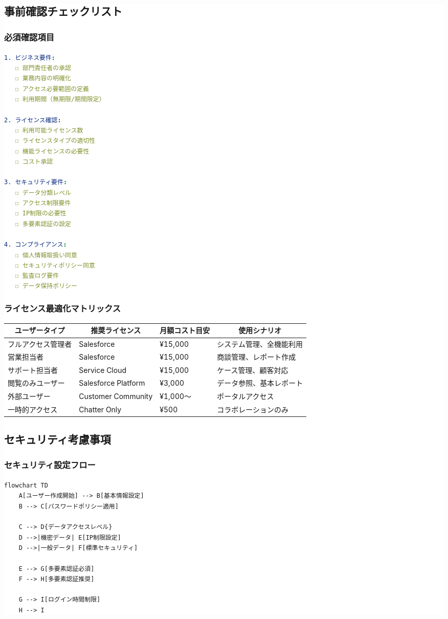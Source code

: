 ## 事前確認チェックリスト

### 必須確認項目

```yaml
1. ビジネス要件:
   ☐ 部門責任者の承認
   ☐ 業務内容の明確化
   ☐ アクセス必要範囲の定義
   ☐ 利用期間（無期限/期間限定）
   
2. ライセンス確認:
   ☐ 利用可能ライセンス数
   ☐ ライセンスタイプの適切性
   ☐ 機能ライセンスの必要性
   ☐ コスト承認
   
3. セキュリティ要件:
   ☐ データ分類レベル
   ☐ アクセス制限要件
   ☐ IP制限の必要性
   ☐ 多要素認証の設定
   
4. コンプライアンス:
   ☐ 個人情報取扱い同意
   ☐ セキュリティポリシー同意
   ☐ 監査ログ要件
   ☐ データ保持ポリシー
```

### ライセンス最適化マトリックス

| ユーザータイプ | 推奨ライセンス | 月額コスト目安 | 使用シナリオ |
|---------------|---------------|----------------|-------------|
| フルアクセス管理者 | Salesforce | ¥15,000 | システム管理、全機能利用 |
| 営業担当者 | Salesforce | ¥15,000 | 商談管理、レポート作成 |
| サポート担当者 | Service Cloud | ¥15,000 | ケース管理、顧客対応 |
| 閲覧のみユーザー | Salesforce Platform | ¥3,000 | データ参照、基本レポート |
| 外部ユーザー | Customer Community | ¥1,000〜 | ポータルアクセス |
| 一時的アクセス | Chatter Only | ¥500 | コラボレーションのみ |

## セキュリティ考慮事項

### セキュリティ設定フロー

```mermaid
flowchart TD
    A[ユーザー作成開始] --> B[基本情報設定]
    B --> C[パスワードポリシー適用]
    
    C --> D{データアクセスレベル}
    D -->|機密データ| E[IP制限設定]
    D -->|一般データ| F[標準セキュリティ]
    
    E --> G[多要素認証必須]
    F --> H[多要素認証推奨]
    
    G --> I[ログイン時間制限]
    H --> I
```
